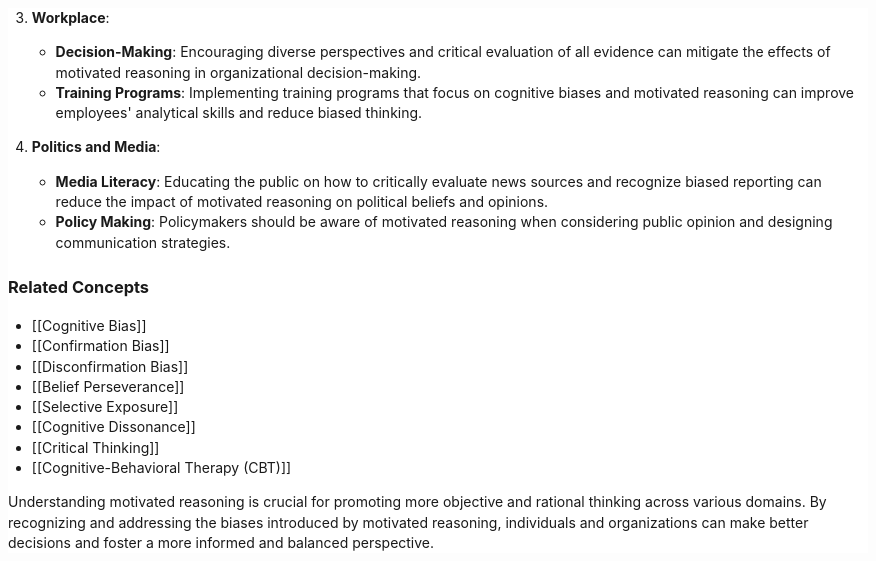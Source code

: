 3. **Workplace**:
   - **Decision-Making**: Encouraging diverse perspectives and critical evaluation of all evidence can mitigate the effects of motivated reasoning in organizational decision-making.
   - **Training Programs**: Implementing training programs that focus on cognitive biases and motivated reasoning can improve employees' analytical skills and reduce biased thinking.

4. **Politics and Media**:
   - **Media Literacy**: Educating the public on how to critically evaluate news sources and recognize biased reporting can reduce the impact of motivated reasoning on political beliefs and opinions.
   - **Policy Making**: Policymakers should be aware of motivated reasoning when considering public opinion and designing communication strategies.

### Related Concepts

- [[Cognitive Bias]]
- [[Confirmation Bias]]
- [[Disconfirmation Bias]]
- [[Belief Perseverance]]
- [[Selective Exposure]]
- [[Cognitive Dissonance]]
- [[Critical Thinking]]
- [[Cognitive-Behavioral Therapy (CBT)]]

Understanding motivated reasoning is crucial for promoting more objective and rational thinking across various domains. By recognizing and addressing the biases introduced by motivated reasoning, individuals and organizations can make better decisions and foster a more informed and balanced perspective.